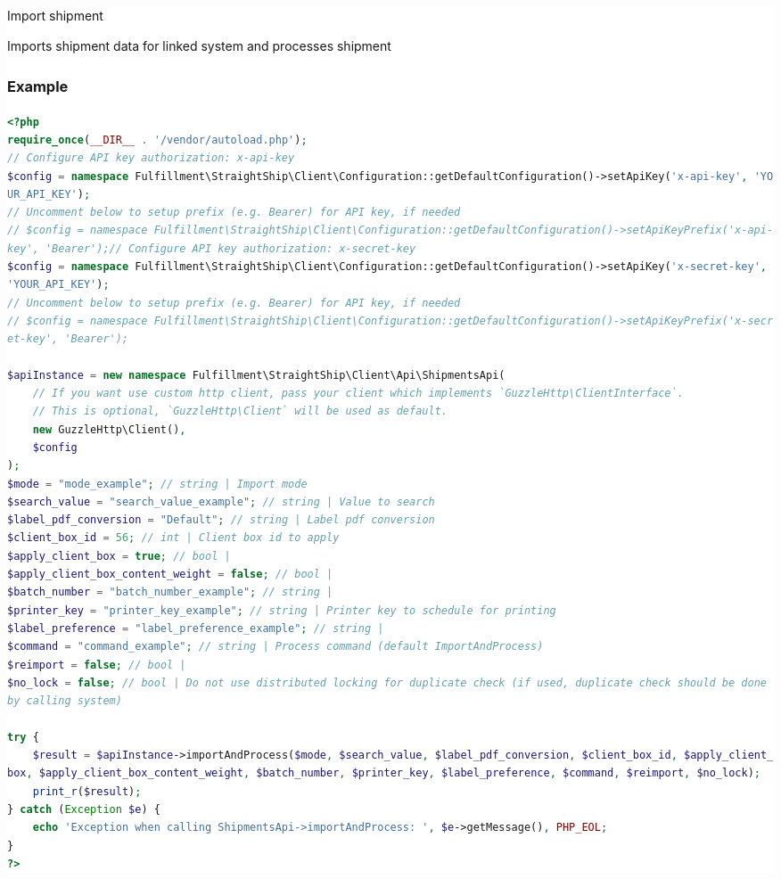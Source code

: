 Import shipment

Imports shipment data for linked system and processes shipment

### Example
```php
<?php
require_once(__DIR__ . '/vendor/autoload.php');
// Configure API key authorization: x-api-key
$config = namespace Fulfillment\StraightShip\Client\Configuration::getDefaultConfiguration()->setApiKey('x-api-key', 'YOUR_API_KEY');
// Uncomment below to setup prefix (e.g. Bearer) for API key, if needed
// $config = namespace Fulfillment\StraightShip\Client\Configuration::getDefaultConfiguration()->setApiKeyPrefix('x-api-key', 'Bearer');// Configure API key authorization: x-secret-key
$config = namespace Fulfillment\StraightShip\Client\Configuration::getDefaultConfiguration()->setApiKey('x-secret-key', 'YOUR_API_KEY');
// Uncomment below to setup prefix (e.g. Bearer) for API key, if needed
// $config = namespace Fulfillment\StraightShip\Client\Configuration::getDefaultConfiguration()->setApiKeyPrefix('x-secret-key', 'Bearer');

$apiInstance = new namespace Fulfillment\StraightShip\Client\Api\ShipmentsApi(
    // If you want use custom http client, pass your client which implements `GuzzleHttp\ClientInterface`.
    // This is optional, `GuzzleHttp\Client` will be used as default.
    new GuzzleHttp\Client(),
    $config
);
$mode = "mode_example"; // string | Import mode
$search_value = "search_value_example"; // string | Value to search
$label_pdf_conversion = "Default"; // string | Label pdf conversion
$client_box_id = 56; // int | Client box id to apply
$apply_client_box = true; // bool | 
$apply_client_box_content_weight = false; // bool | 
$batch_number = "batch_number_example"; // string | 
$printer_key = "printer_key_example"; // string | Printer key to schedule for printing
$label_preference = "label_preference_example"; // string | 
$command = "command_example"; // string | Process command (default ImportAndProcess)
$reimport = false; // bool | 
$no_lock = false; // bool | Do not use distributed locking for duplicate check (if used, duplicate check should be done by calling system)

try {
    $result = $apiInstance->importAndProcess($mode, $search_value, $label_pdf_conversion, $client_box_id, $apply_client_box, $apply_client_box_content_weight, $batch_number, $printer_key, $label_preference, $command, $reimport, $no_lock);
    print_r($result);
} catch (Exception $e) {
    echo 'Exception when calling ShipmentsApi->importAndProcess: ', $e->getMessage(), PHP_EOL;
}
?>
```
